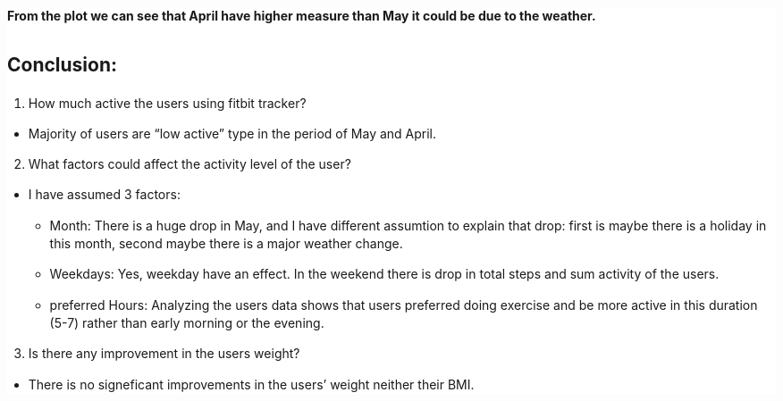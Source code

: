 <script type="application/json" data-for="htmlwidget-2">{"x":{"visdat":{"2142ea5b616":["function () ","plotlyVisDat"]},"cur_data":"2142ea5b616","attrs":{"2142ea5b616":{"x":{},"color":{},"alpha_stroke":1,"sizes":[10,100],"spans":[1,20],"type":"bar"}},"layout":{"margin":{"b":40,"l":60,"t":25,"r":10},"xaxis":{"domain":[0,1],"automargin":true,"title":"calories"},"yaxis":{"domain":[0,1],"automargin":true},"hovermode":"closest","showlegend":true},"source":"A","config":{"modeBarButtonsToAdd":["hoverclosest","hovercompare"],"showSendToCloud":false},"data":[{"x":[35799,28401,54252,32258,41598,48702,28581,33257,36782,36889,37425,29047,41393,7895,38948,58454,41649,39160,57601,36220,69399,45068,50960,42213,38612,51138,48387,58771,33972,66798,53179,40069,68480],"type":"bar","orientation":"h","name":"Apr","marker":{"color":"rgba(102,194,165,1)","line":{"color":"rgba(102,194,165,1)"}},"textfont":{"color":"rgba(102,194,165,1)"},"error_y":{"color":"rgba(102,194,165,1)"},"error_x":{"color":"rgba(102,194,165,1)"},"xaxis":"x","yaxis":"y","frame":null},{"x":[20510,17583,30087,16520,25759,29107,19179,20192,22537,1237,16363,32567,24220,37456,26123,23871,34331,21926,31390,18244,24429,13213,22831,15006,31170,32549,39736,31514,16838,37548],"type":"bar","orientation":"h","name":"May","marker":{"color":"rgba(141,160,203,1)","line":{"color":"rgba(141,160,203,1)"}},"textfont":{"color":"rgba(141,160,203,1)"},"error_y":{"color":"rgba(141,160,203,1)"},"error_x":{"color":"rgba(141,160,203,1)"},"xaxis":"x","yaxis":"y","frame":null}],"highlight":{"on":"plotly_click","persistent":false,"dynamic":false,"selectize":false,"opacityDim":0.2,"selected":{"opacity":1},"debounce":0},"shinyEvents":["plotly_hover","plotly_click","plotly_selected","plotly_relayout","plotly_brushed","plotly_brushing","plotly_clickannotation","plotly_doubleclick","plotly_deselect","plotly_afterplot","plotly_sunburstclick"],"base_url":"https://plot.ly"},"evals":[],"jsHooks":[]}</script>

**From the plot we can see that April have higher measure than May it could be due to the weather.**

## Conclusion:

1.  How much active the users using fitbit tracker?

-   Majority of users are “low active” type in the period of May and April.

2.  What factors could affect the activity level of the user?

-   I have assumed 3 factors:
    -   Month: There is a huge drop in May, and I have different assumtion to explain that drop: first is maybe there is a holiday in this month, second maybe there is a major weather change.

    -   Weekdays: Yes, weekday have an effect. In the weekend there is drop in total steps and sum activity of the users.

    -   preferred Hours: Analyzing the users data shows that users preferred doing exercise and be more active in this duration (5-7) rather than early morning or the evening.

3.  Is there any improvement in the users weight?

-   There is no signeficant improvements in the users’ weight neither their BMI.
